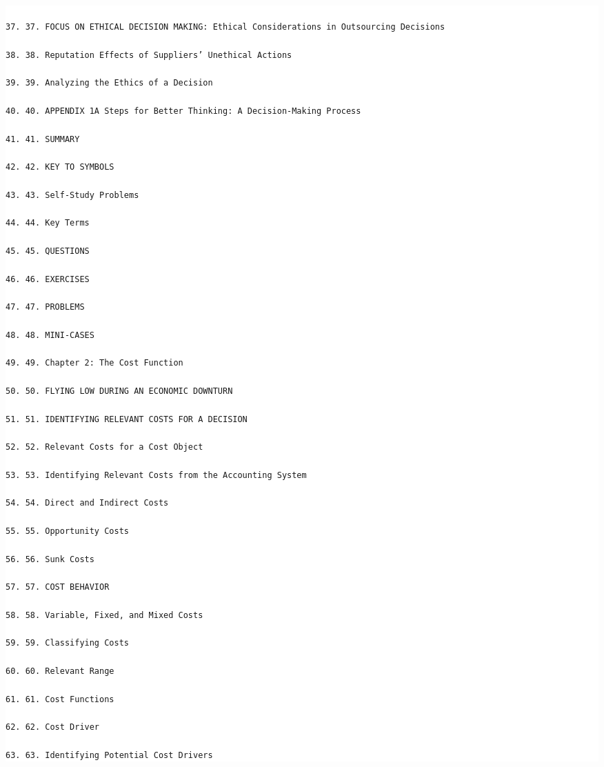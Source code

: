                                                                                                                                       37. 37. FOCUS ON ETHICAL DECISION MAKING: Ethical Considerations in Outsourcing Decisions
                                                                                                                                          38. 38. Reputation Effects of Suppliers’ Unethical Actions
                                                                                                                                              39. 39. Analyzing the Ethics of a Decision
                                                                                                                                                  40. 40. APPENDIX 1A Steps for Better Thinking: A Decision-Making Process
                                                                                                                                                      41. 41. SUMMARY
                                                                                                                                                          42. 42. KEY TO SYMBOLS
                                                                                                                                                              43. 43. Self-Study Problems
                                                                                                                                                                  44. 44. Key Terms
                                                                                                                                                                      45. 45. QUESTIONS
                                                                                                                                                                          46. 46. EXERCISES
                                                                                                                                                                              47. 47. PROBLEMS
                                                                                                                                                                                  48. 48. MINI-CASES
                                                                                                                                                                                      49. 49. Chapter 2: The Cost Function
                                                                                                                                                                                          50. 50. FLYING LOW DURING AN ECONOMIC DOWNTURN
                                                                                                                                                                                              51. 51. IDENTIFYING RELEVANT COSTS FOR A DECISION
                                                                                                                                                                                                  52. 52. Relevant Costs for a Cost Object
                                                                                                                                                                                                      53. 53. Identifying Relevant Costs from the Accounting System
                                                                                                                                                                                                          54. 54. Direct and Indirect Costs
                                                                                                                                                                                                              55. 55. Opportunity Costs
                                                                                                                                                                                                                  56. 56. Sunk Costs
                                                                                                                                                                                                                      57. 57. COST BEHAVIOR
                                                                                                                                                                                                                          58. 58. Variable, Fixed, and Mixed Costs
                                                                                                                                                                                                                              59. 59. Classifying Costs
                                                                                                                                                                                                                                  60. 60. Relevant Range
                                                                                                                                                                                                                                      61. 61. Cost Functions
                                                                                                                                                                                                                                          62. 62. Cost Driver
                                                                                                                                                                                                                                              63. 63. Identifying Potential Cost Drivers